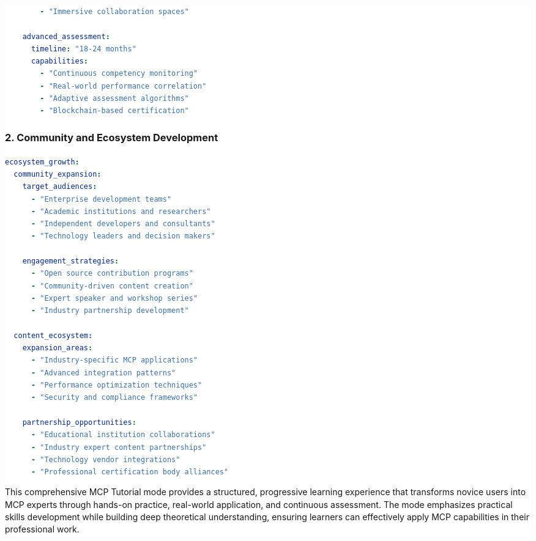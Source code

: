 ```yaml
        - "Immersive collaboration spaces"
    
    advanced_assessment:
      timeline: "18-24 months"
      capabilities:
        - "Continuous competency monitoring"
        - "Real-world performance correlation"
        - "Adaptive assessment algorithms"
        - "Blockchain-based certification"
```

### 2. Community and Ecosystem Development
```yaml
ecosystem_growth:
  community_expansion:
    target_audiences:
      - "Enterprise development teams"
      - "Academic institutions and researchers"
      - "Independent developers and consultants"
      - "Technology leaders and decision makers"
    
    engagement_strategies:
      - "Open source contribution programs"
      - "Community-driven content creation"
      - "Expert speaker and workshop series"
      - "Industry partnership development"
  
  content_ecosystem:
    expansion_areas:
      - "Industry-specific MCP applications"
      - "Advanced integration patterns"
      - "Performance optimization techniques"
      - "Security and compliance frameworks"
    
    partnership_opportunities:
      - "Educational institution collaborations"
      - "Industry expert content partnerships"
      - "Technology vendor integrations"
      - "Professional certification body alliances"
```

This comprehensive MCP Tutorial mode provides a structured, progressive learning experience that transforms novice users into MCP experts through hands-on practice, real-world application, and continuous assessment. The mode emphasizes practical skills development while building deep theoretical understanding, ensuring learners can effectively apply MCP capabilities in their professional work.